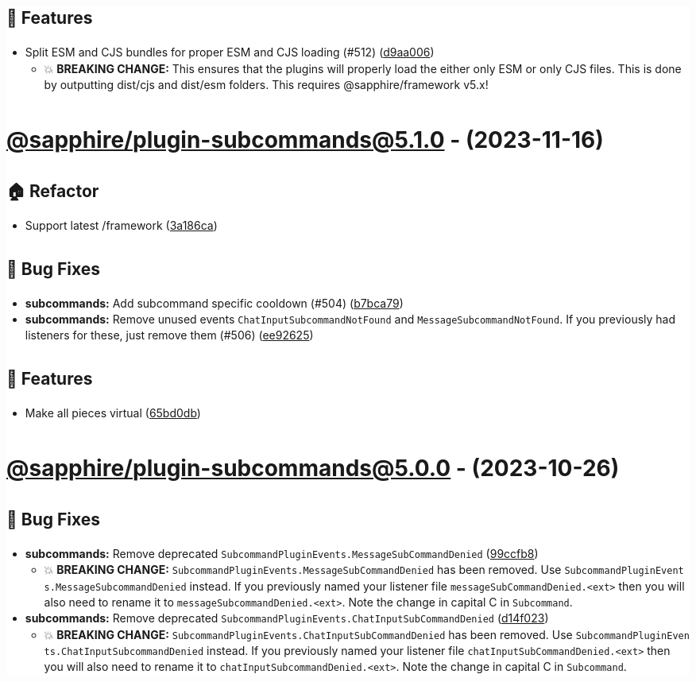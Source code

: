 ## 🚀 Features

- Split ESM and CJS bundles for proper ESM and CJS loading (#512) ([d9aa006](https://github.com/sapphiredev/plugins/commit/d9aa006ff8c7f78a613dcca605d3353b992b7a46))
  - 💥 **BREAKING CHANGE:** This ensures that the plugins will properly load the
either only ESM or only CJS files. This is done by outputting
dist/cjs and dist/esm folders. This requires @sapphire/framework v5.x!

# [@sapphire/plugin-subcommands@5.1.0](https://github.com/sapphiredev/plugins/compare/@sapphire/plugin-subcommands@5.1.0...@sapphire/plugin-subcommands@5.1.0) - (2023-11-16)

## 🏠 Refactor

- Support latest /framework ([3a186ca](https://github.com/sapphiredev/plugins/commit/3a186cae353394bec461b08c3ccd7f422e2cc343))

## 🐛 Bug Fixes

- **subcommands:** Add subcommand specific cooldown (#504) ([b7bca79](https://github.com/sapphiredev/plugins/commit/b7bca79effddf638ba1cef8d42684fe24471e0c9))
- **subcommands:** Remove unused events `ChatInputSubcommandNotFound` and `MessageSubcommandNotFound`. If you previously had listeners for these, just remove them (#506) ([ee92625](https://github.com/sapphiredev/plugins/commit/ee9262500f706857b1ca05959007c5040ad22151))

## 🚀 Features

- Make all pieces virtual ([65bd0db](https://github.com/sapphiredev/plugins/commit/65bd0db1804a4b0cf32815a70e91fb837e92829e))

# [@sapphire/plugin-subcommands@5.0.0](https://github.com/sapphiredev/plugins/compare/@sapphire/plugin-subcommands@5.0.0...@sapphire/plugin-subcommands@5.0.0) - (2023-10-26)

## 🐛 Bug Fixes

- **subcommands:** Remove deprecated `SubcommandPluginEvents.MessageSubCommandDenied` ([99ccfb8](https://github.com/sapphiredev/plugins/commit/99ccfb82ccdaed7d517a84fe6f1d647db4a071d9))
  - 💥 **BREAKING CHANGE:** `SubcommandPluginEvents.MessageSubCommandDenied` has been removed. Use `SubcommandPluginEvents.MessageSubcommandDenied` instead. If you previously named your listener file `messageSubCommandDenied.<ext>` then you will also need to rename it to `messageSubcommandDenied.<ext>`. Note the change in capital C in `Subcommand`.
- **subcommands:** Remove deprecated `SubcommandPluginEvents.ChatInputSubCommandDenied` ([d14f023](https://github.com/sapphiredev/plugins/commit/d14f0234b98988eef13527de471b0dd12472b693))
  - 💥 **BREAKING CHANGE:** `SubcommandPluginEvents.ChatInputSubCommandDenied` has been removed. Use `SubcommandPluginEvents.ChatInputSubcommandDenied` instead. If you previously named your listener file `chatInputSubCommandDenied.<ext>` then you will also need to rename it to `chatInputSubcommandDenied.<ext>`. Note the change in capital C in `Subcommand`.
